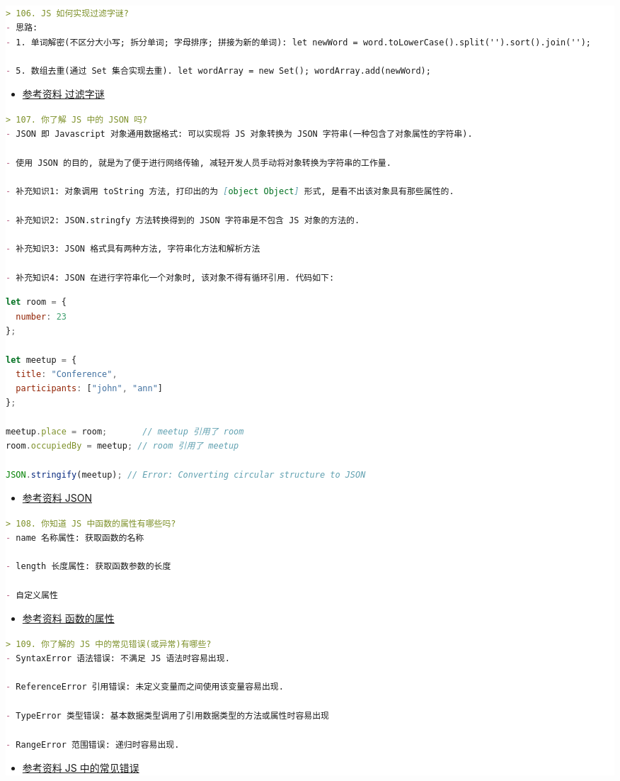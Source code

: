 ``` md
> 106. JS 如何实现过滤字谜?
- 思路:
- 1. 单词解密(不区分大小写; 拆分单词; 字母排序; 拼接为新的单词): let newWord = word.toLowerCase().split('').sort().join(''); 

- 5. 数组去重(通过 Set 集合实现去重). let wordArray = new Set(); wordArray.add(newWord);
```
- [参考资料 过滤字谜](https://zh.javascript.info/map-set)

``` md
> 107. 你了解 JS 中的 JSON 吗?
- JSON 即 Javascript 对象通用数据格式: 可以实现将 JS 对象转换为 JSON 字符串(一种包含了对象属性的字符串). 

- 使用 JSON 的目的, 就是为了便于进行网络传输, 减轻开发人员手动将对象转换为字符串的工作量.

- 补充知识1: 对象调用 toString 方法, 打印出的为 [object Object] 形式, 是看不出该对象具有那些属性的.

- 补充知识2: JSON.stringfy 方法转换得到的 JSON 字符串是不包含 JS 对象的方法的.

- 补充知识3: JSON 格式具有两种方法, 字符串化方法和解析方法

- 补充知识4: JSON 在进行字符串化一个对象时, 该对象不得有循环引用. 代码如下:
```
``` js
let room = {
  number: 23
};

let meetup = {
  title: "Conference",
  participants: ["john", "ann"]
};

meetup.place = room;       // meetup 引用了 room
room.occupiedBy = meetup; // room 引用了 meetup

JSON.stringify(meetup); // Error: Converting circular structure to JSON
```
- [参考资料 JSON](https://zh.javascript.info/json)

``` md
> 108. 你知道 JS 中函数的属性有哪些吗?
- name 名称属性: 获取函数的名称

- length 长度属性: 获取函数参数的长度

- 自定义属性
```
- [参考资料 函数的属性](https://zh.javascript.info/function-object)

``` md
> 109. 你了解的 JS 中的常见错误(或异常)有哪些?
- SyntaxError 语法错误: 不满足 JS 语法时容易出现.

- ReferenceError 引用错误: 未定义变量而之间使用该变量容易出现.

- TypeError 类型错误: 基本数据类型调用了引用数据类型的方法或属性时容易出现

- RangeError 范围错误: 递归时容易出现.
```
- [参考资料 JS 中的常见错误](https://www.cnblogs.com/powertoolsteam/p/12486065.html)

